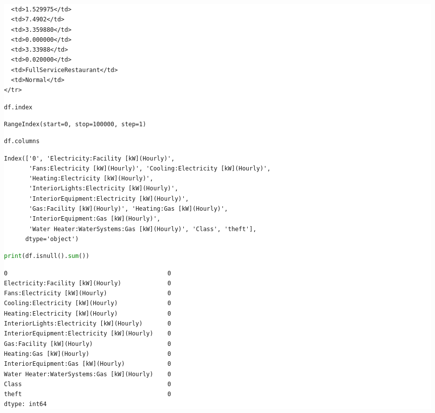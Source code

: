       <td>1.529975</td>
      <td>7.4902</td>
      <td>3.359880</td>
      <td>0.000000</td>
      <td>3.33988</td>
      <td>0.020000</td>
      <td>FullServiceRestaurant</td>
      <td>Normal</td>
    </tr>
  </tbody>
</table>
</div>




```python

```


```python
df.index
```




    RangeIndex(start=0, stop=100000, step=1)




```python
df.columns
```




    Index(['0', 'Electricity:Facility [kW](Hourly)',
           'Fans:Electricity [kW](Hourly)', 'Cooling:Electricity [kW](Hourly)',
           'Heating:Electricity [kW](Hourly)',
           'InteriorLights:Electricity [kW](Hourly)',
           'InteriorEquipment:Electricity [kW](Hourly)',
           'Gas:Facility [kW](Hourly)', 'Heating:Gas [kW](Hourly)',
           'InteriorEquipment:Gas [kW](Hourly)',
           'Water Heater:WaterSystems:Gas [kW](Hourly)', 'Class', 'theft'],
          dtype='object')




```python
print(df.isnull().sum())
```

    0                                             0
    Electricity:Facility [kW](Hourly)             0
    Fans:Electricity [kW](Hourly)                 0
    Cooling:Electricity [kW](Hourly)              0
    Heating:Electricity [kW](Hourly)              0
    InteriorLights:Electricity [kW](Hourly)       0
    InteriorEquipment:Electricity [kW](Hourly)    0
    Gas:Facility [kW](Hourly)                     0
    Heating:Gas [kW](Hourly)                      0
    InteriorEquipment:Gas [kW](Hourly)            0
    Water Heater:WaterSystems:Gas [kW](Hourly)    0
    Class                                         0
    theft                                         0
    dtype: int64
    